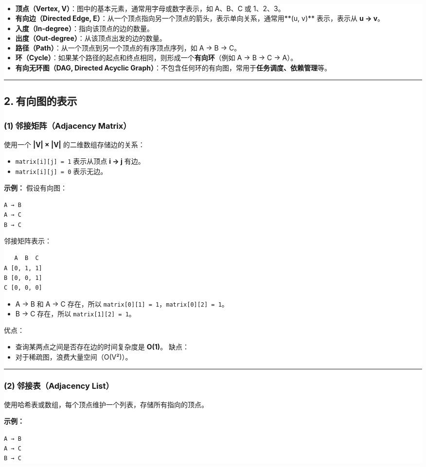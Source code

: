 - **顶点（Vertex, V）**：图中的基本元素，通常用字母或数字表示，如 A、B、C 或 1、2、3。
- **有向边（Directed Edge, E）**：从一个顶点指向另一个顶点的箭头，表示单向关系，通常用**(u, v)** 表示，表示从 **u → v**。
- **入度（In-degree）**：指向该顶点的边的数量。
- **出度（Out-degree）**：从该顶点出发的边的数量。
- **路径（Path）**：从一个顶点到另一个顶点的有序顶点序列，如 A → B → C。
- **环（Cycle）**：如果某个路径的起点和终点相同，则形成一个**有向环**（例如 A → B → C → A）。
- **有向无环图（DAG, Directed Acyclic Graph）**：不包含任何环的有向图，常用于**任务调度、依赖管理**等。

------

## **2. 有向图的表示**

### **(1) 邻接矩阵（Adjacency Matrix）**

使用一个 **|V| × |V|** 的二维数组存储边的关系：

- `matrix[i][j] = 1` 表示从顶点 **i → j** 有边。
- `matrix[i][j] = 0` 表示无边。

**示例：**
 假设有向图：

```
A → B
A → C
B → C
```

邻接矩阵表示：

```
   A  B  C
A [0, 1, 1]
B [0, 0, 1]
C [0, 0, 0]
```

- A → B 和 A → C 存在，所以 `matrix[0][1] = 1`，`matrix[0][2] = 1`。
- B → C 存在，所以 `matrix[1][2] = 1`。

优点：

- 查询某两点之间是否存在边的时间复杂度是 **O(1)**。 缺点：
- 对于稀疏图，浪费大量空间（O(V²)）。

------

### **(2) 邻接表（Adjacency List）**

使用哈希表或数组，每个顶点维护一个列表，存储所有指向的顶点。

**示例：**

```
A → B
A → C
B → C
```
